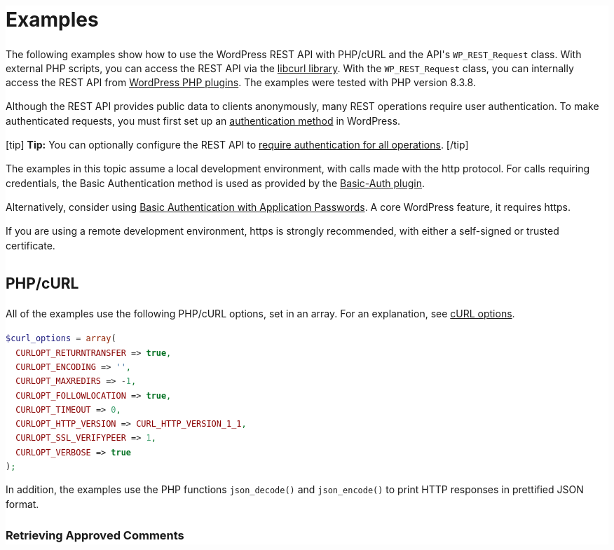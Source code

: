 # Examples

The following examples show how to use the WordPress REST API with PHP/cURL and the API's `WP_REST_Request` class. With external PHP scripts, you can access the REST API via the [libcurl library](https://www.php.net/manual/en/intro.curl.php). With the `WP_REST_Request` class, you can internally access the REST API from [WordPress PHP plugins](https://developer.wordpress.org/rest-api/frequently-asked-questions/#can-i-make-api-requests-from-php-within-a-plugin). The examples were tested with PHP version 8.3.8.

Although the REST API provides public data to clients anonymously, many REST operations require user authentication. To make authenticated requests, you must first set up an [authentication method](https://developer.wordpress.org/rest-api/using-the-rest-api/authentication/) in WordPress.

[tip] 
**Tip:**
You can optionally configure the REST API to [require authentication for all operations](https://developer.wordpress.org/rest-api/frequently-asked-questions/#require-authentication-for-all-requests).
[/tip]

The examples in this topic assume a local development environment, with calls made with the http protocol. For calls requiring credentials, the Basic Authentication method is used as provided by the [Basic-Auth plugin](https://github.com/WP-API/Basic-Auth). 

Alternatively, consider using [Basic Authentication with Application Passwords](https://developer.wordpress.org/rest-api/using-the-rest-api/authentication/#basic-authentication-with-application-passwords). A core WordPress feature, it requires https.

If you are using a remote development environment, https is strongly recommended, with either a self-signed or trusted certificate.

## PHP/cURL

All of the examples use the following PHP/cURL options, set in an array. For an explanation, see [cURL options](https://www.php.net/manual/en/function.curl-setopt.php).

```php
$curl_options = array(
  CURLOPT_RETURNTRANSFER => true,
  CURLOPT_ENCODING => '',
  CURLOPT_MAXREDIRS => -1, 
  CURLOPT_FOLLOWLOCATION => true,
  CURLOPT_TIMEOUT => 0, 
  CURLOPT_HTTP_VERSION => CURL_HTTP_VERSION_1_1,
  CURLOPT_SSL_VERIFYPEER => 1,
  CURLOPT_VERBOSE => true
);
```

In addition, the examples use the PHP functions `json_decode()` and `json_encode()` to print HTTP responses in prettified JSON format.

### Retrieving Approved Comments
